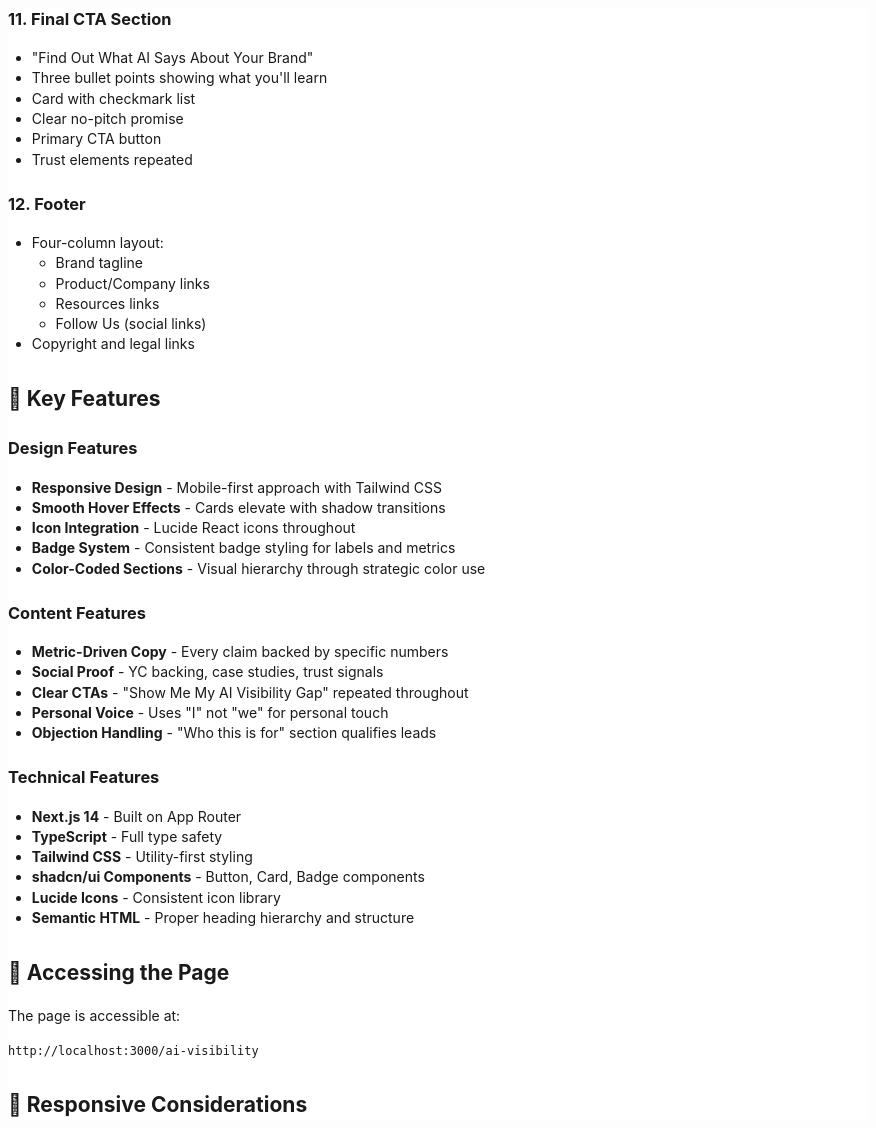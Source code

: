 ### 11. Final CTA Section
- "Find Out What AI Says About Your Brand"
- Three bullet points showing what you'll learn
- Card with checkmark list
- Clear no-pitch promise
- Primary CTA button
- Trust elements repeated

### 12. Footer
- Four-column layout:
  - Brand tagline
  - Product/Company links
  - Resources links
  - Follow Us (social links)
- Copyright and legal links

## 🎯 Key Features

### Design Features
- **Responsive Design** - Mobile-first approach with Tailwind CSS
- **Smooth Hover Effects** - Cards elevate with shadow transitions
- **Icon Integration** - Lucide React icons throughout
- **Badge System** - Consistent badge styling for labels and metrics
- **Color-Coded Sections** - Visual hierarchy through strategic color use

### Content Features
- **Metric-Driven Copy** - Every claim backed by specific numbers
- **Social Proof** - YC backing, case studies, trust signals
- **Clear CTAs** - "Show Me My AI Visibility Gap" repeated throughout
- **Personal Voice** - Uses "I" not "we" for personal touch
- **Objection Handling** - "Who this is for" section qualifies leads

### Technical Features
- **Next.js 14** - Built on App Router
- **TypeScript** - Full type safety
- **Tailwind CSS** - Utility-first styling
- **shadcn/ui Components** - Button, Card, Badge components
- **Lucide Icons** - Consistent icon library
- **Semantic HTML** - Proper heading hierarchy and structure

## 🚀 Accessing the Page

The page is accessible at:
```
http://localhost:3000/ai-visibility
```

## 📱 Responsive Considerations
